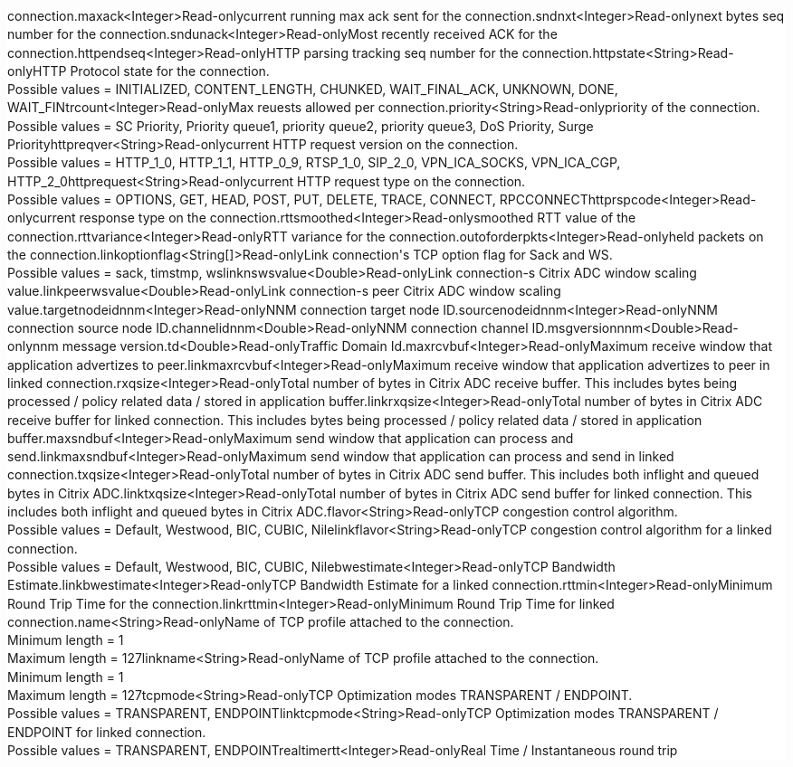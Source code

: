 connection.</td></tr><tr><td>maxack</td><td>&lt;Integer></td><td>Read-only</td><td>current running max ack sent for the connection.</td></tr><tr><td>sndnxt</td><td>&lt;Integer></td><td>Read-only</td><td>next bytes seq number for the connection.</td></tr><tr><td>sndunack</td><td>&lt;Integer></td><td>Read-only</td><td>Most recently received ACK for the connection.</td></tr><tr><td>httpendseq</td><td>&lt;Integer></td><td>Read-only</td><td>HTTP parsing tracking seq number for the connection.</td></tr><tr><td>httpstate</td><td>&lt;String></td><td>Read-only</td><td>HTTP Protocol state for the connection.<br>Possible values = INITIALIZED, CONTENT_LENGTH, CHUNKED, WAIT_FINAL_ACK, UNKNOWN, DONE, WAIT_FIN</td></tr><tr><td>trcount</td><td>&lt;Integer></td><td>Read-only</td><td>Max reuests allowed per connection.</td></tr><tr><td>priority</td><td>&lt;String></td><td>Read-only</td><td>priority of the connection.<br>Possible values = SC Priority, Priority queue1, priority queue2, priority queue3, DoS Priority, Surge Priority</td></tr><tr><td>httpreqver</td><td>&lt;String></td><td>Read-only</td><td>current HTTP request version on the connection.<br>Possible values = HTTP_1_0, HTTP_1_1, HTTP_0_9, RTSP_1_0, SIP_2_0, VPN_ICA_SOCKS, VPN_ICA_CGP, HTTP_2_0</td></tr><tr><td>httprequest</td><td>&lt;String></td><td>Read-only</td><td>current HTTP request type on the connection.<br>Possible values = OPTIONS, GET, HEAD, POST, PUT, DELETE, TRACE, CONNECT, RPCCONNECT</td></tr><tr><td>httprspcode</td><td>&lt;Integer></td><td>Read-only</td><td>current response type on the connection.</td></tr><tr><td>rttsmoothed</td><td>&lt;Integer></td><td>Read-only</td><td>smoothed RTT value of the connection.</td></tr><tr><td>rttvariance</td><td>&lt;Integer></td><td>Read-only</td><td>RTT variance for the connection.</td></tr><tr><td>outoforderpkts</td><td>&lt;Integer></td><td>Read-only</td><td>held packets on the connection.</td></tr><tr><td>linkoptionflag</td><td>&lt;String[]></td><td>Read-only</td><td>Link connection's TCP option flag for Sack and WS.<br>Possible values = sack, timstmp, ws</td></tr><tr><td>linknswsvalue</td><td>&lt;Double></td><td>Read-only</td><td>Link connection-s Citrix ADC window scaling value.</td></tr><tr><td>linkpeerwsvalue</td><td>&lt;Double></td><td>Read-only</td><td>Link connection-s peer Citrix ADC window scaling value.</td></tr><tr><td>targetnodeidnnm</td><td>&lt;Integer></td><td>Read-only</td><td>NNM connection target node ID.</td></tr><tr><td>sourcenodeidnnm</td><td>&lt;Integer></td><td>Read-only</td><td>NNM connection source node ID.</td></tr><tr><td>channelidnnm</td><td>&lt;Double></td><td>Read-only</td><td>NNM connection channel ID.</td></tr><tr><td>msgversionnnm</td><td>&lt;Double></td><td>Read-only</td><td>nnm message version.</td></tr><tr><td>td</td><td>&lt;Double></td><td>Read-only</td><td>Traffic Domain Id.</td></tr><tr><td>maxrcvbuf</td><td>&lt;Integer></td><td>Read-only</td><td>Maximum receive window that application advertizes to peer.</td></tr><tr><td>linkmaxrcvbuf</td><td>&lt;Integer></td><td>Read-only</td><td>Maximum receive window that application advertizes to peer in linked connection.</td></tr><tr><td>rxqsize</td><td>&lt;Integer></td><td>Read-only</td><td>Total number of bytes in Citrix ADC receive buffer. This includes bytes being processed / policy related data / stored in application buffer.</td></tr><tr><td>linkrxqsize</td><td>&lt;Integer></td><td>Read-only</td><td>Total number of bytes in Citrix ADC receive buffer for linked connection. This includes bytes being processed / policy related data / stored in application buffer.</td></tr><tr><td>maxsndbuf</td><td>&lt;Integer></td><td>Read-only</td><td>Maximum send window that application can process and send.</td></tr><tr><td>linkmaxsndbuf</td><td>&lt;Integer></td><td>Read-only</td><td>Maximum send window that application can process and send in linked connection.</td></tr><tr><td>txqsize</td><td>&lt;Integer></td><td>Read-only</td><td>Total number of bytes in Citrix ADC send buffer. This includes both inflight and queued bytes in Citrix ADC.</td></tr><tr><td>linktxqsize</td><td>&lt;Integer></td><td>Read-only</td><td>Total number of bytes in Citrix ADC send buffer for linked connection. This includes both inflight and queued bytes in Citrix ADC.</td></tr><tr><td>flavor</td><td>&lt;String></td><td>Read-only</td><td>TCP congestion control algorithm.<br>Possible values = Default, Westwood, BIC, CUBIC, Nile</td></tr><tr><td>linkflavor</td><td>&lt;String></td><td>Read-only</td><td>TCP congestion control algorithm for a linked connection.<br>Possible values = Default, Westwood, BIC, CUBIC, Nile</td></tr><tr><td>bwestimate</td><td>&lt;Integer></td><td>Read-only</td><td>TCP Bandwidth Estimate.</td></tr><tr><td>linkbwestimate</td><td>&lt;Integer></td><td>Read-only</td><td>TCP Bandwidth Estimate for a linked connection.</td></tr><tr><td>rttmin</td><td>&lt;Integer></td><td>Read-only</td><td>Minimum Round Trip Time for the connection.</td></tr><tr><td>linkrttmin</td><td>&lt;Integer></td><td>Read-only</td><td>Minimum Round Trip Time for linked connection.</td></tr><tr><td>name</td><td>&lt;String></td><td>Read-only</td><td>Name of TCP profile attached to the connection.<br>Minimum length = 1<br>Maximum length = 127</td></tr><tr><td>linkname</td><td>&lt;String></td><td>Read-only</td><td>Name of TCP profile attached to the connection.<br>Minimum length = 1<br>Maximum length = 127</td></tr><tr><td>tcpmode</td><td>&lt;String></td><td>Read-only</td><td>TCP Optimization modes TRANSPARENT / ENDPOINT.<br>Possible values = TRANSPARENT, ENDPOINT</td></tr><tr><td>linktcpmode</td><td>&lt;String></td><td>Read-only</td><td>TCP Optimization modes TRANSPARENT / ENDPOINT for linked connection.<br>Possible values = TRANSPARENT, ENDPOINT</td></tr><tr><td>realtimertt</td><td>&lt;Integer></td><td>Read-only</td><td>Real Time / Instantaneous round trip